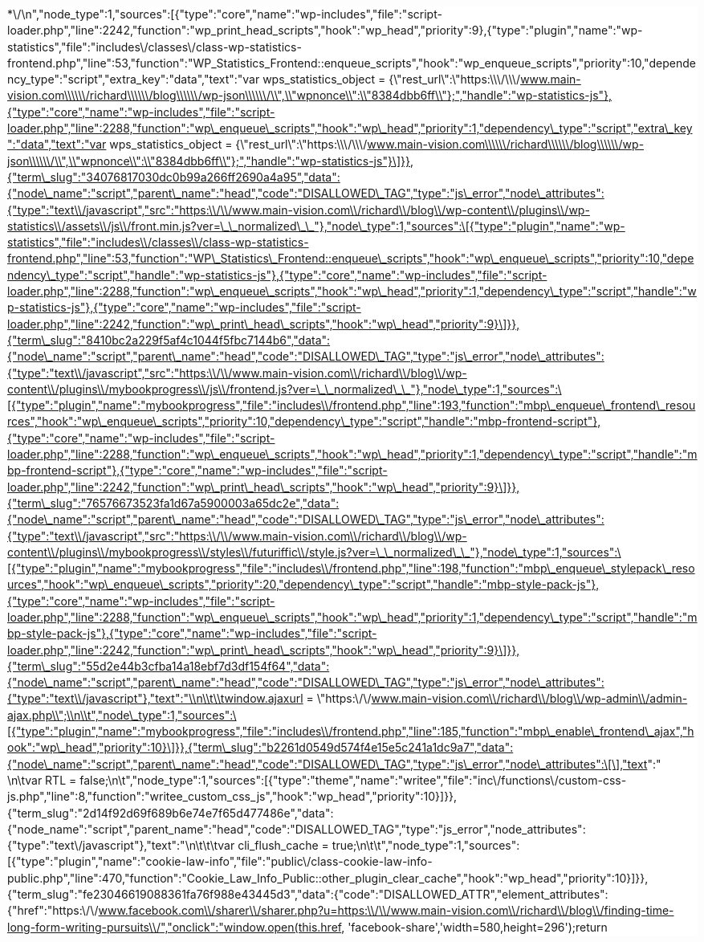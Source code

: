\*\\/\\n","node\_type":1,"sources":\[{"type":"core","name":"wp-includes","file":"script-loader.php","line":2242,"function":"wp\_print\_head\_scripts","hook":"wp\_head","priority":9},{"type":"plugin","name":"wp-statistics","file":"includes\\/classes\\/class-wp-statistics-frontend.php","line":53,"function":"WP\_Statistics\_Frontend::enqueue\_scripts","hook":"wp\_enqueue\_scripts","priority":10,"dependency\_type":"script","extra\_key":"data","text":"var wps\_statistics\_object = {\\"rest\_url\\":\\"https:\\\\\\/\\\\\\/www.main-vision.com\\\\\\/richard\\\\\\/blog\\\\\\/wp-json\\\\\\/\\",\\"wpnonce\\":\\"8384dbb6ff\\"};","handle":"wp-statistics-js"},{"type":"core","name":"wp-includes","file":"script-loader.php","line":2288,"function":"wp\_enqueue\_scripts","hook":"wp\_head","priority":1,"dependency\_type":"script","extra\_key":"data","text":"var wps\_statistics\_object = {\\"rest\_url\\":\\"https:\\\\\\/\\\\\\/www.main-vision.com\\\\\\/richard\\\\\\/blog\\\\\\/wp-json\\\\\\/\\",\\"wpnonce\\":\\"8384dbb6ff\\"};","handle":"wp-statistics-js"}\]}},{"term\_slug":"34076817030dc0b99a266ff2690a4a95","data":{"node\_name":"script","parent\_name":"head","code":"DISALLOWED\_TAG","type":"js\_error","node\_attributes":{"type":"text\\/javascript","src":"https:\\/\\/www.main-vision.com\\/richard\\/blog\\/wp-content\\/plugins\\/wp-statistics\\/assets\\/js\\/front.min.js?ver=\_\_normalized\_\_"},"node\_type":1,"sources":\[{"type":"plugin","name":"wp-statistics","file":"includes\\/classes\\/class-wp-statistics-frontend.php","line":53,"function":"WP\_Statistics\_Frontend::enqueue\_scripts","hook":"wp\_enqueue\_scripts","priority":10,"dependency\_type":"script","handle":"wp-statistics-js"},{"type":"core","name":"wp-includes","file":"script-loader.php","line":2288,"function":"wp\_enqueue\_scripts","hook":"wp\_head","priority":1,"dependency\_type":"script","handle":"wp-statistics-js"},{"type":"core","name":"wp-includes","file":"script-loader.php","line":2242,"function":"wp\_print\_head\_scripts","hook":"wp\_head","priority":9}\]}},{"term\_slug":"8410bc2a229f5af4c1044f5fbc7144b6","data":{"node\_name":"script","parent\_name":"head","code":"DISALLOWED\_TAG","type":"js\_error","node\_attributes":{"type":"text\\/javascript","src":"https:\\/\\/www.main-vision.com\\/richard\\/blog\\/wp-content\\/plugins\\/mybookprogress\\/js\\/frontend.js?ver=\_\_normalized\_\_"},"node\_type":1,"sources":\[{"type":"plugin","name":"mybookprogress","file":"includes\\/frontend.php","line":193,"function":"mbp\_enqueue\_frontend\_resources","hook":"wp\_enqueue\_scripts","priority":10,"dependency\_type":"script","handle":"mbp-frontend-script"},{"type":"core","name":"wp-includes","file":"script-loader.php","line":2288,"function":"wp\_enqueue\_scripts","hook":"wp\_head","priority":1,"dependency\_type":"script","handle":"mbp-frontend-script"},{"type":"core","name":"wp-includes","file":"script-loader.php","line":2242,"function":"wp\_print\_head\_scripts","hook":"wp\_head","priority":9}\]}},{"term\_slug":"76576673523fa1d67a5900003a65dc2e","data":{"node\_name":"script","parent\_name":"head","code":"DISALLOWED\_TAG","type":"js\_error","node\_attributes":{"type":"text\\/javascript","src":"https:\\/\\/www.main-vision.com\\/richard\\/blog\\/wp-content\\/plugins\\/mybookprogress\\/styles\\/futuriffic\\/style.js?ver=\_\_normalized\_\_"},"node\_type":1,"sources":\[{"type":"plugin","name":"mybookprogress","file":"includes\\/frontend.php","line":198,"function":"mbp\_enqueue\_stylepack\_resources","hook":"wp\_enqueue\_scripts","priority":20,"dependency\_type":"script","handle":"mbp-style-pack-js"},{"type":"core","name":"wp-includes","file":"script-loader.php","line":2288,"function":"wp\_enqueue\_scripts","hook":"wp\_head","priority":1,"dependency\_type":"script","handle":"mbp-style-pack-js"},{"type":"core","name":"wp-includes","file":"script-loader.php","line":2242,"function":"wp\_print\_head\_scripts","hook":"wp\_head","priority":9}\]}},{"term\_slug":"55d2e44b3cfba14a18ebf7d3df154f64","data":{"node\_name":"script","parent\_name":"head","code":"DISALLOWED\_TAG","type":"js\_error","node\_attributes":{"type":"text\\/javascript"},"text":"\\n\\t\\twindow.ajaxurl = \\"https:\\/\\/www.main-vision.com\\/richard\\/blog\\/wp-admin\\/admin-ajax.php\\";\\n\\t","node\_type":1,"sources":\[{"type":"plugin","name":"mybookprogress","file":"includes\\/frontend.php","line":185,"function":"mbp\_enable\_frontend\_ajax","hook":"wp\_head","priority":10}\]}},{"term\_slug":"b2261d0549d574f4e15e5c241a1dc9a7","data":{"node\_name":"script","parent\_name":"head","code":"DISALLOWED\_TAG","type":"js\_error","node\_attributes":\[\],"text":" \\n\\tvar RTL = false;\\n\\t","node\_type":1,"sources":\[{"type":"theme","name":"writee","file":"inc\\/functions\\/custom-css-js.php","line":8,"function":"writee\_custom\_css\_js","hook":"wp\_head","priority":10}\]}},{"term\_slug":"2d14f92d69f689b6e74e7f65d477486e","data":{"node\_name":"script","parent\_name":"head","code":"DISALLOWED\_TAG","type":"js\_error","node\_attributes":{"type":"text\\/javascript"},"text":"\\n\\t\\t\\tvar cli\_flush\_cache = true;\\n\\t\\t","node\_type":1,"sources":\[{"type":"plugin","name":"cookie-law-info","file":"public\\/class-cookie-law-info-public.php","line":470,"function":"Cookie\_Law\_Info\_Public::other\_plugin\_clear\_cache","hook":"wp\_head","priority":10}\]}},{"term\_slug":"fe23046619088361fa76f988e43445d3","data":{"code":"DISALLOWED\_ATTR","element\_attributes":{"href":"https:\\/\\/www.facebook.com\\/sharer\\/sharer.php?u=https:\\/\\/www.main-vision.com\\/richard\\/blog\\/finding-time-long-form-writing-pursuits\\/","onclick":"window.open(this.href, 'facebook-share','width=580,height=296');return
